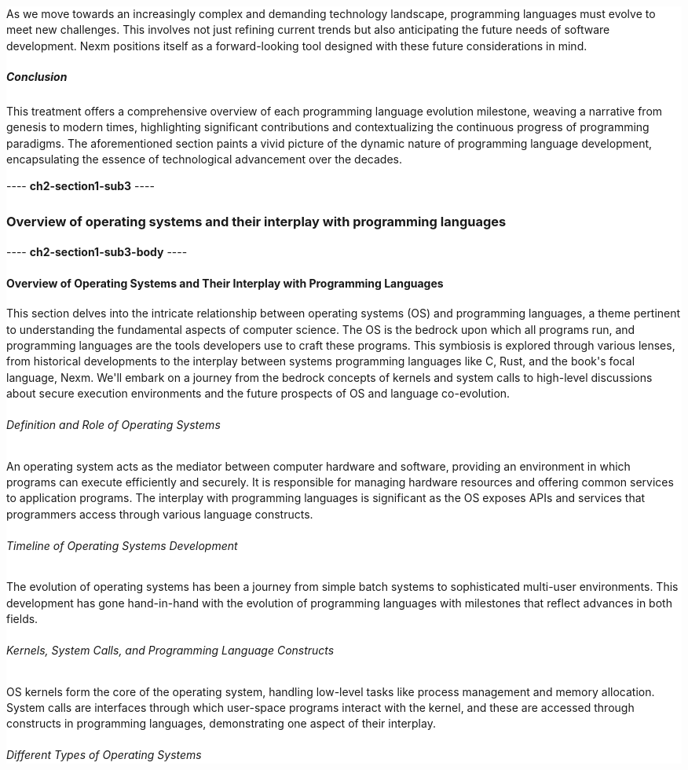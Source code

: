 As we move towards an increasingly complex and demanding technology landscape, programming languages must evolve to meet new challenges. This involves not just refining current trends but also anticipating the future needs of software development. Nexm positions itself as a forward-looking tool designed with these future considerations in mind.

##### Conclusion

This treatment offers a comprehensive overview of each programming language evolution milestone, weaving a narrative from genesis to modern times, highlighting significant contributions and contextualizing the continuous progress of programming paradigms. The aforementioned section paints a vivid picture of the dynamic nature of programming language development, encapsulating the essence of technological advancement over the decades.
 
---- **ch2-section1-sub3** ----
 
### Overview of operating systems and their interplay with programming languages
 
---- **ch2-section1-sub3-body** ----
 
#### Overview of Operating Systems and Their Interplay with Programming Languages

This section delves into the intricate relationship between operating systems (OS) and programming languages, a theme pertinent to understanding the fundamental aspects of computer science. The OS is the bedrock upon which all programs run, and programming languages are the tools developers use to craft these programs. This symbiosis is explored through various lenses, from historical developments to the interplay between systems programming languages like C, Rust, and the book's focal language, Nexm. We'll embark on a journey from the bedrock concepts of kernels and system calls to high-level discussions about secure execution environments and the future prospects of OS and language co-evolution.

###### Definition and Role of Operating Systems

An operating system acts as the mediator between computer hardware and software, providing an environment in which programs can execute efficiently and securely. It is responsible for managing hardware resources and offering common services to application programs. The interplay with programming languages is significant as the OS exposes APIs and services that programmers access through various language constructs.

###### Timeline of Operating Systems Development

The evolution of operating systems has been a journey from simple batch systems to sophisticated multi-user environments. This development has gone hand-in-hand with the evolution of programming languages with milestones that reflect advances in both fields.

###### Kernels, System Calls, and Programming Language Constructs

OS kernels form the core of the operating system, handling low-level tasks like process management and memory allocation. System calls are interfaces through which user-space programs interact with the kernel, and these are accessed through constructs in programming languages, demonstrating one aspect of their interplay.

###### Different Types of Operating Systems
